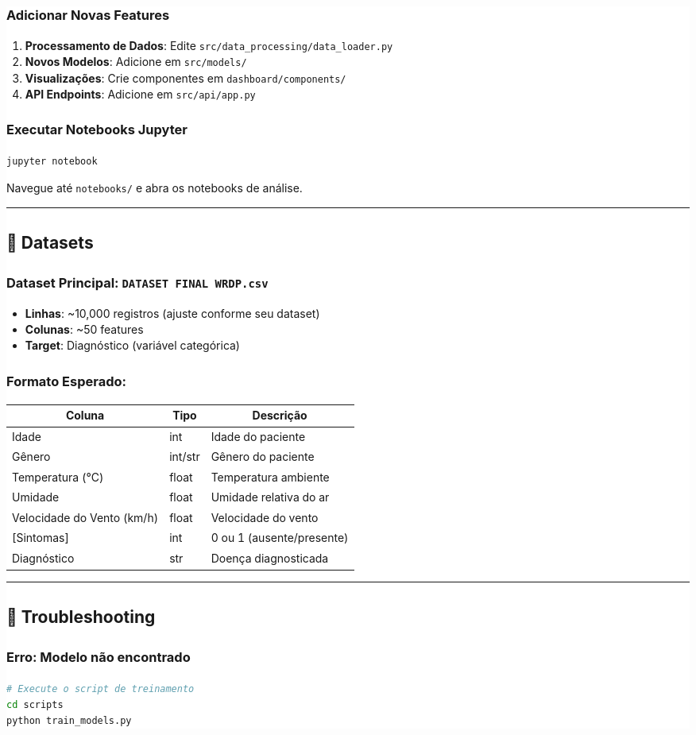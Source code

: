 ### Adicionar Novas Features

1. **Processamento de Dados**: Edite `src/data_processing/data_loader.py`
2. **Novos Modelos**: Adicione em `src/models/`
3. **Visualizações**: Crie componentes em `dashboard/components/`
4. **API Endpoints**: Adicione em `src/api/app.py`

### Executar Notebooks Jupyter

```bash
jupyter notebook
```

Navegue até `notebooks/` e abra os notebooks de análise.

---

## 📝 Datasets

### Dataset Principal: `DATASET FINAL WRDP.csv`

- **Linhas**: ~10,000 registros (ajuste conforme seu dataset)
- **Colunas**: ~50 features
- **Target**: Diagnóstico (variável categórica)

### Formato Esperado:

| Coluna | Tipo | Descrição |
|--------|------|-----------|
| Idade | int | Idade do paciente |
| Gênero | int/str | Gênero do paciente |
| Temperatura (°C) | float | Temperatura ambiente |
| Umidade | float | Umidade relativa do ar |
| Velocidade do Vento (km/h) | float | Velocidade do vento |
| [Sintomas] | int | 0 ou 1 (ausente/presente) |
| Diagnóstico | str | Doença diagnosticada |

---

## 🐛 Troubleshooting

### Erro: Modelo não encontrado
```bash
# Execute o script de treinamento
cd scripts
python train_models.py
```
